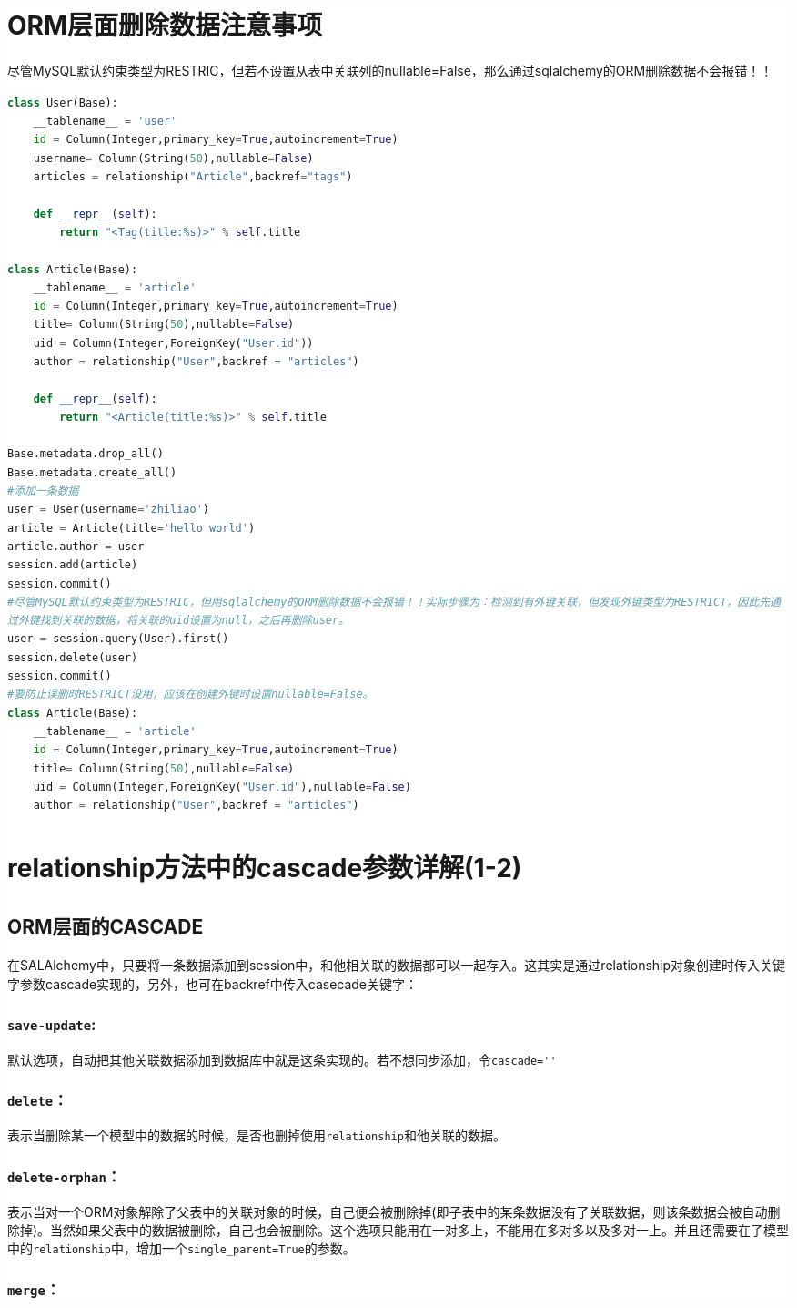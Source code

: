 # ORM层面删除数据注意事项
尽管MySQL默认约束类型为RESTRIC，但若不设置从表中关联列的nullable=False，那么通过sqlalchemy的ORM删除数据不会报错！！
```python
class User(Base):
    __tablename__ = 'user'
    id = Column(Integer,primary_key=True,autoincrement=True)
    username= Column(String(50),nullable=False)
    articles = relationship("Article",backref="tags")

    def __repr__(self):
        return "<Tag(title:%s)>" % self.title

class Article(Base):
    __tablename__ = 'article'
    id = Column(Integer,primary_key=True,autoincrement=True)
    title= Column(String(50),nullable=False)
    uid = Column(Integer,ForeignKey("User.id"))
    author = relationship("User",backref = "articles")

    def __repr__(self):
        return "<Article(title:%s)>" % self.title

Base.metadata.drop_all()
Base.metadata.create_all()
#添加一条数据
user = User(username='zhiliao')
article = Article(title='hello world')
article.author = user
session.add(article)
session.commit()
#尽管MySQL默认约束类型为RESTRIC，但用sqlalchemy的ORM删除数据不会报错！！实际步骤为：检测到有外键关联，但发现外键类型为RESTRICT，因此先通过外键找到关联的数据，将关联的uid设置为null，之后再删除user。
user = session.query(User).first()
session.delete(user)
session.commit()
#要防止误删时RESTRICT没用，应该在创建外键时设置nullable=False。
class Article(Base):
    __tablename__ = 'article'
    id = Column(Integer,primary_key=True,autoincrement=True)
    title= Column(String(50),nullable=False)
    uid = Column(Integer,ForeignKey("User.id"),nullable=False)
    author = relationship("User",backref = "articles")

```
# relationship方法中的cascade参数详解(1-2)
## ORM层面的CASCADE
在SALAlchemy中，只要将一条数据添加到session中，和他相关联的数据都可以一起存入。这其实是通过relationship对象创建时传入关键字参数cascade实现的，另外，也可在backref中传入casecade关键字：
### `save-update`:
默认选项，自动把其他关联数据添加到数据库中就是这条实现的。若不想同步添加，令`cascade=''`
### `delete`：
表示当删除某一个模型中的数据的时候，是否也删掉使用`relationship`和他关联的数据。
### `delete-orphan`：
表示当对一个ORM对象解除了父表中的关联对象的时候，自己便会被删除掉(即子表中的某条数据没有了关联数据，则该条数据会被自动删除掉)。当然如果父表中的数据被删除，自己也会被删除。这个选项只能用在一对多上，不能用在多对多以及多对一上。并且还需要在子模型中的`relationship`中，增加一个`single_parent=True`的参数。
### `merge`：